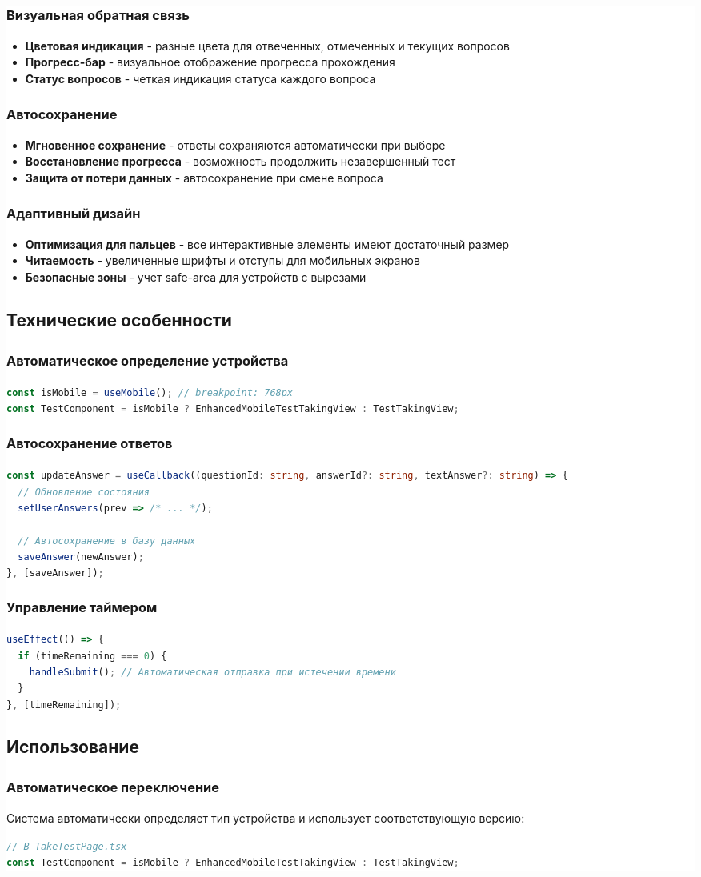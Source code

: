 ### Визуальная обратная связь
- **Цветовая индикация** - разные цвета для отвеченных, отмеченных и текущих вопросов
- **Прогресс-бар** - визуальное отображение прогресса прохождения
- **Статус вопросов** - четкая индикация статуса каждого вопроса

### Автосохранение
- **Мгновенное сохранение** - ответы сохраняются автоматически при выборе
- **Восстановление прогресса** - возможность продолжить незавершенный тест
- **Защита от потери данных** - автосохранение при смене вопроса

### Адаптивный дизайн
- **Оптимизация для пальцев** - все интерактивные элементы имеют достаточный размер
- **Читаемость** - увеличенные шрифты и отступы для мобильных экранов
- **Безопасные зоны** - учет safe-area для устройств с вырезами

## Технические особенности

### Автоматическое определение устройства
```typescript
const isMobile = useMobile(); // breakpoint: 768px
const TestComponent = isMobile ? EnhancedMobileTestTakingView : TestTakingView;
```

### Автосохранение ответов
```typescript
const updateAnswer = useCallback((questionId: string, answerId?: string, textAnswer?: string) => {
  // Обновление состояния
  setUserAnswers(prev => /* ... */);
  
  // Автосохранение в базу данных
  saveAnswer(newAnswer);
}, [saveAnswer]);
```

### Управление таймером
```typescript
useEffect(() => {
  if (timeRemaining === 0) {
    handleSubmit(); // Автоматическая отправка при истечении времени
  }
}, [timeRemaining]);
```

## Использование

### Автоматическое переключение
Система автоматически определяет тип устройства и использует соответствующую версию:

```typescript
// В TakeTestPage.tsx
const TestComponent = isMobile ? EnhancedMobileTestTakingView : TestTakingView;
```
